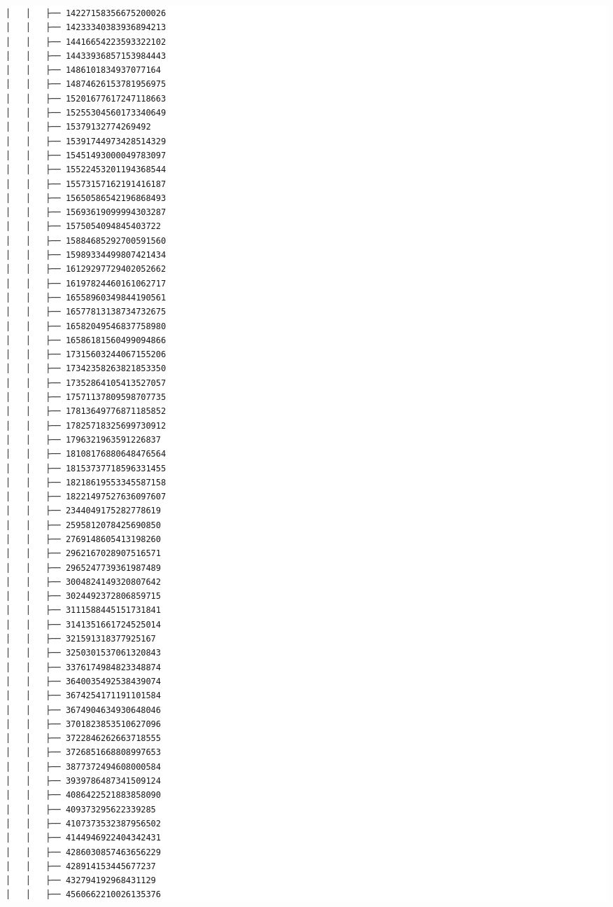 ```text
│   │   ├── 14227158356675200026
│   │   ├── 14233340383936894213
│   │   ├── 14416654223593322102
│   │   ├── 14433936857153984443
│   │   ├── 1486101834937077164
│   │   ├── 14874626153781956975
│   │   ├── 15201677617247118663
│   │   ├── 15255304560173340649
│   │   ├── 15379132774269492
│   │   ├── 15391744973428514329
│   │   ├── 15451493000049783097
│   │   ├── 15522453201194368544
│   │   ├── 15573157162191416187
│   │   ├── 15650586542196868493
│   │   ├── 15693619099994303287
│   │   ├── 1575054094845403722
│   │   ├── 15884685292700591560
│   │   ├── 15989334499807421434
│   │   ├── 16129297729402052662
│   │   ├── 16197824460161062717
│   │   ├── 16558960349844190561
│   │   ├── 16577813138734732675
│   │   ├── 16582049546837758980
│   │   ├── 16586181560499094866
│   │   ├── 17315603244067155206
│   │   ├── 17342358263821853350
│   │   ├── 17352864105413527057
│   │   ├── 17571137809598707735
│   │   ├── 17813649776871185852
│   │   ├── 17825718325699730912
│   │   ├── 1796321963591226837
│   │   ├── 18108176880648476564
│   │   ├── 18153737718596331455
│   │   ├── 18218619553345587158
│   │   ├── 18221497527636097607
│   │   ├── 2344049175282778619
│   │   ├── 2595812078425690850
│   │   ├── 2769148605413198260
│   │   ├── 2962167028907516571
│   │   ├── 2965247739361987489
│   │   ├── 3004824149320807642
│   │   ├── 3024492372806859715
│   │   ├── 3111588445151731841
│   │   ├── 3141351661724525014
│   │   ├── 321591318377925167
│   │   ├── 3250301537061320843
│   │   ├── 3376174984823348874
│   │   ├── 3640035492538439074
│   │   ├── 3674254171191101584
│   │   ├── 3674904634930648046
│   │   ├── 3701823853510627096
│   │   ├── 3722846262663718555
│   │   ├── 3726851668808997653
│   │   ├── 3877372494608000584
│   │   ├── 3939786487341509124
│   │   ├── 4086422521883858090
│   │   ├── 409373295622339285
│   │   ├── 4107373532387956502
│   │   ├── 4144946922404342431
│   │   ├── 4286030857463656229
│   │   ├── 428914153445677237
│   │   ├── 432794192968431129
│   │   ├── 4560662210026135376
```